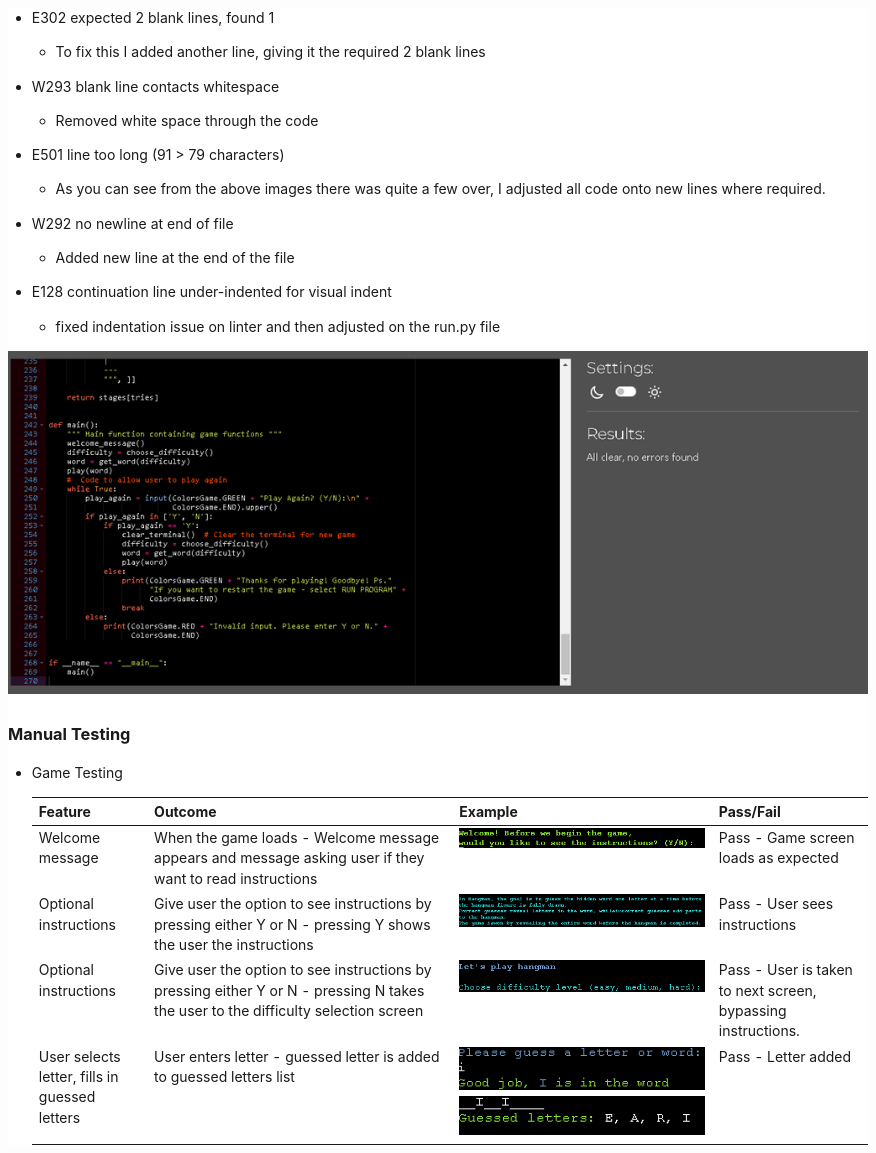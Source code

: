 - E302 expected 2 blank lines, found 1
    - To fix this I added another line, giving it the required 2 blank lines

- W293 blank line contacts whitespace
    - Removed white space through the code

- E501 line too long (91 > 79 characters)
    - As you can see from the above images there was quite a few over, I adjusted all code onto new lines where required.

- W292 no newline at end of file
    - Added new line at the end of the file

- E128 continuation line under-indented for visual indent
    - fixed indentation issue on linter and then adjusted on the run.py file

![Linter No Errors](images/linter-fixed.png)

### Manual Testing

* Game Testing

    Feature | Outcome | Example | Pass/Fail
    --- | --- | --- | ---
    Welcome message | When the game loads - Welcome message appears  and message asking user if they want to read instructions | ![Welcome Message](images/test-one.png) | Pass - Game screen loads as expected
    Optional instructions | Give user the option to see instructions by pressing either Y or N - pressing Y shows the user the instructions| ![instructions](images/test-two.png) | Pass - User sees instructions
    Optional instructions | Give user the option to see instructions by pressing either Y or N - pressing N takes the user to the difficulty selection screen | ![Difficulty Section](images/test-three.png) | Pass - User is taken to next screen, bypassing instructions.
    User selects letter, fills in guessed letters | User enters letter - guessed letter is added to guessed letters list | ![Guessed Letters One](images/test-four.png) ![Guessed Letters Two](images/test-five.png) | Pass - Letter added